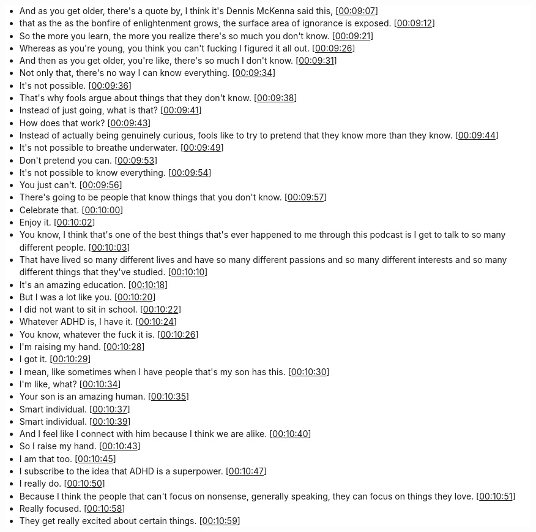 *  And as you get older, there's a quote by, I think it's Dennis McKenna said this, [[00:09:07](https://www.youtube.com/watch?v=PkHhBi2R3lU&t=547.0s)]
*  that as the as the bonfire of enlightenment grows, the surface area of ignorance is exposed. [[00:09:12](https://www.youtube.com/watch?v=PkHhBi2R3lU&t=552.0s)]
*  So the more you learn, the more you realize there's so much you don't know. [[00:09:21](https://www.youtube.com/watch?v=PkHhBi2R3lU&t=561.0s)]
*  Whereas as you're young, you think you can't fucking I figured it all out. [[00:09:26](https://www.youtube.com/watch?v=PkHhBi2R3lU&t=566.0s)]
*  And then as you get older, you're like, there's so much I don't know. [[00:09:31](https://www.youtube.com/watch?v=PkHhBi2R3lU&t=571.0s)]
*  Not only that, there's no way I can know everything. [[00:09:34](https://www.youtube.com/watch?v=PkHhBi2R3lU&t=574.0s)]
*  It's not possible. [[00:09:36](https://www.youtube.com/watch?v=PkHhBi2R3lU&t=576.0s)]
*  That's why fools argue about things that they don't know. [[00:09:38](https://www.youtube.com/watch?v=PkHhBi2R3lU&t=578.0s)]
*  Instead of just going, what is that? [[00:09:41](https://www.youtube.com/watch?v=PkHhBi2R3lU&t=581.0s)]
*  How does that work? [[00:09:43](https://www.youtube.com/watch?v=PkHhBi2R3lU&t=583.0s)]
*  Instead of actually being genuinely curious, fools like to try to pretend that they know more than they know. [[00:09:44](https://www.youtube.com/watch?v=PkHhBi2R3lU&t=584.0s)]
*  It's not possible to breathe underwater. [[00:09:49](https://www.youtube.com/watch?v=PkHhBi2R3lU&t=589.0s)]
*  Don't pretend you can. [[00:09:53](https://www.youtube.com/watch?v=PkHhBi2R3lU&t=593.0s)]
*  It's not possible to know everything. [[00:09:54](https://www.youtube.com/watch?v=PkHhBi2R3lU&t=594.0s)]
*  You just can't. [[00:09:56](https://www.youtube.com/watch?v=PkHhBi2R3lU&t=596.0s)]
*  There's going to be people that know things that you don't know. [[00:09:57](https://www.youtube.com/watch?v=PkHhBi2R3lU&t=597.0s)]
*  Celebrate that. [[00:10:00](https://www.youtube.com/watch?v=PkHhBi2R3lU&t=600.0s)]
*  Enjoy it. [[00:10:02](https://www.youtube.com/watch?v=PkHhBi2R3lU&t=602.0s)]
*  You know, I think that's one of the best things that's ever happened to me through this podcast is I get to talk to so many different people. [[00:10:03](https://www.youtube.com/watch?v=PkHhBi2R3lU&t=603.0s)]
*  That have lived so many different lives and have so many different passions and so many different interests and so many different things that they've studied. [[00:10:10](https://www.youtube.com/watch?v=PkHhBi2R3lU&t=610.0s)]
*  It's an amazing education. [[00:10:18](https://www.youtube.com/watch?v=PkHhBi2R3lU&t=618.0s)]
*  But I was a lot like you. [[00:10:20](https://www.youtube.com/watch?v=PkHhBi2R3lU&t=620.0s)]
*  I did not want to sit in school. [[00:10:22](https://www.youtube.com/watch?v=PkHhBi2R3lU&t=622.0s)]
*  Whatever ADHD is, I have it. [[00:10:24](https://www.youtube.com/watch?v=PkHhBi2R3lU&t=624.0s)]
*  You know, whatever the fuck it is. [[00:10:26](https://www.youtube.com/watch?v=PkHhBi2R3lU&t=626.0s)]
*  I'm raising my hand. [[00:10:28](https://www.youtube.com/watch?v=PkHhBi2R3lU&t=628.0s)]
*  I got it. [[00:10:29](https://www.youtube.com/watch?v=PkHhBi2R3lU&t=629.0s)]
*  I mean, like sometimes when I have people that's my son has this. [[00:10:30](https://www.youtube.com/watch?v=PkHhBi2R3lU&t=630.0s)]
*  I'm like, what? [[00:10:34](https://www.youtube.com/watch?v=PkHhBi2R3lU&t=634.0s)]
*  Your son is an amazing human. [[00:10:35](https://www.youtube.com/watch?v=PkHhBi2R3lU&t=635.0s)]
*  Smart individual. [[00:10:37](https://www.youtube.com/watch?v=PkHhBi2R3lU&t=637.0s)]
*  Smart individual. [[00:10:39](https://www.youtube.com/watch?v=PkHhBi2R3lU&t=639.0s)]
*  And I feel like I connect with him because I think we are alike. [[00:10:40](https://www.youtube.com/watch?v=PkHhBi2R3lU&t=640.0s)]
*  So I raise my hand. [[00:10:43](https://www.youtube.com/watch?v=PkHhBi2R3lU&t=643.0s)]
*  I am that too. [[00:10:45](https://www.youtube.com/watch?v=PkHhBi2R3lU&t=645.0s)]
*  I subscribe to the idea that ADHD is a superpower. [[00:10:47](https://www.youtube.com/watch?v=PkHhBi2R3lU&t=647.0s)]
*  I really do. [[00:10:50](https://www.youtube.com/watch?v=PkHhBi2R3lU&t=650.0s)]
*  Because I think the people that can't focus on nonsense, generally speaking, they can focus on things they love. [[00:10:51](https://www.youtube.com/watch?v=PkHhBi2R3lU&t=651.0s)]
*  Really focused. [[00:10:58](https://www.youtube.com/watch?v=PkHhBi2R3lU&t=658.0s)]
*  They get really excited about certain things. [[00:10:59](https://www.youtube.com/watch?v=PkHhBi2R3lU&t=659.0s)]